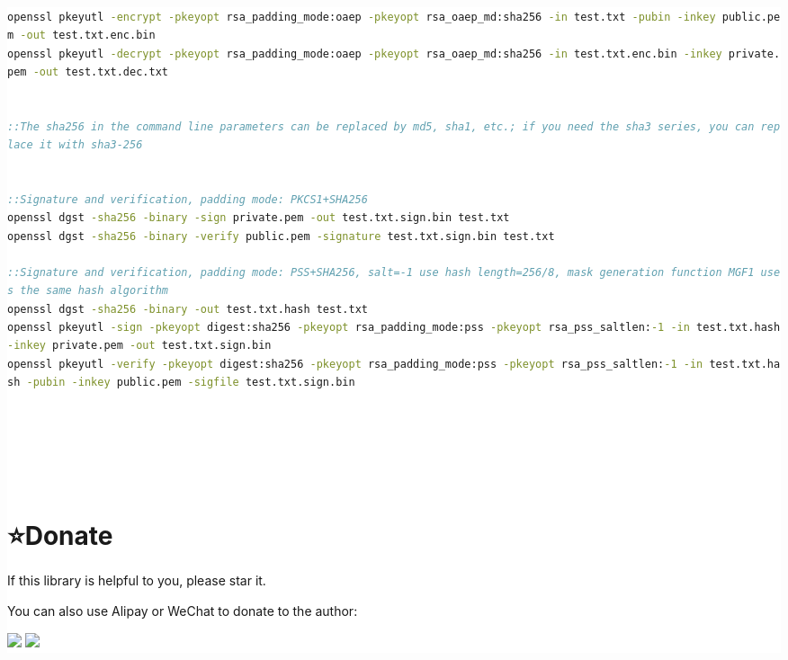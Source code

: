 ``` bat
openssl pkeyutl -encrypt -pkeyopt rsa_padding_mode:oaep -pkeyopt rsa_oaep_md:sha256 -in test.txt -pubin -inkey public.pem -out test.txt.enc.bin
openssl pkeyutl -decrypt -pkeyopt rsa_padding_mode:oaep -pkeyopt rsa_oaep_md:sha256 -in test.txt.enc.bin -inkey private.pem -out test.txt.dec.txt


::The sha256 in the command line parameters can be replaced by md5, sha1, etc.; if you need the sha3 series, you can replace it with sha3-256


::Signature and verification, padding mode: PKCS1+SHA256
openssl dgst -sha256 -binary -sign private.pem -out test.txt.sign.bin test.txt
openssl dgst -sha256 -binary -verify public.pem -signature test.txt.sign.bin test.txt

::Signature and verification, padding mode: PSS+SHA256, salt=-1 use hash length=256/8, mask generation function MGF1 uses the same hash algorithm
openssl dgst -sha256 -binary -out test.txt.hash test.txt
openssl pkeyutl -sign -pkeyopt digest:sha256 -pkeyopt rsa_padding_mode:pss -pkeyopt rsa_pss_saltlen:-1 -in test.txt.hash -inkey private.pem -out test.txt.sign.bin
openssl pkeyutl -verify -pkeyopt digest:sha256 -pkeyopt rsa_padding_mode:pss -pkeyopt rsa_pss_saltlen:-1 -in test.txt.hash -pubin -inkey public.pem -sigfile test.txt.sign.bin
```







[​](?)

[​](?)

[​](?)

# :star:Donate
If this library is helpful to you, please star it.

You can also use Alipay or WeChat to donate to the author:

![](https://gitee.com/xiangyuecn/Recorder/raw/master/assets/donate-alipay.png)  ![](https://gitee.com/xiangyuecn/Recorder/raw/master/assets/donate-weixin.png)

